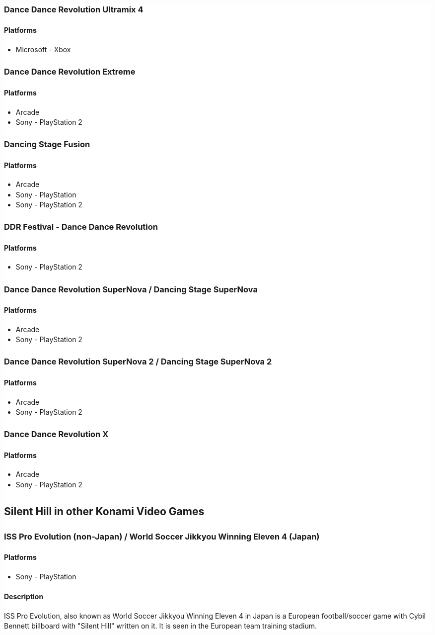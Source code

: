 ### Dance Dance Revolution Ultramix 4
#### Platforms
- Microsoft - Xbox

### Dance Dance Revolution Extreme
#### Platforms
- Arcade
- Sony - PlayStation 2

### Dancing Stage Fusion
#### Platforms
- Arcade
- Sony - PlayStation
- Sony - PlayStation 2

### DDR Festival - Dance Dance Revolution
#### Platforms
- Sony - PlayStation 2

### Dance Dance Revolution SuperNova / Dancing Stage SuperNova
#### Platforms
- Arcade
- Sony - PlayStation 2

### Dance Dance Revolution SuperNova 2 / Dancing Stage SuperNova 2
#### Platforms
- Arcade
- Sony - PlayStation 2

### Dance Dance Revolution X
#### Platforms
- Arcade
- Sony - PlayStation 2

## Silent Hill in other Konami Video Games

### ISS Pro Evolution (non-Japan) / World Soccer Jikkyou Winning Eleven 4 (Japan)
#### Platforms
- Sony - PlayStation

#### Description
ISS Pro Evolution, also known as World Soccer Jikkyou Winning Eleven 4 in Japan is a European football/soccer game with Cybil Bennett billboard with "Silent Hill" written on it. It is seen in the European team training stadium.
